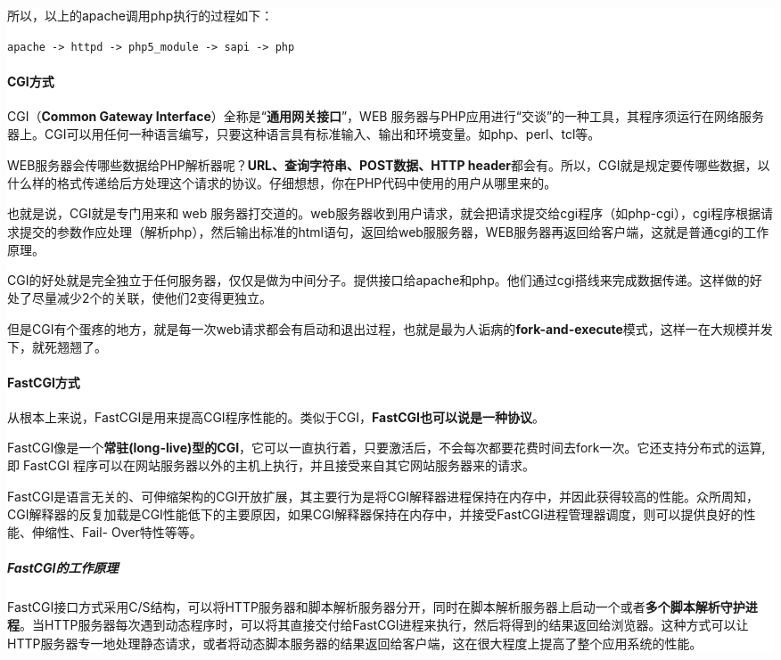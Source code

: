 

所以，以上的apache调用php执行的过程如下：

```
apache -> httpd -> php5_module -> sapi -> php
```



#### CGI方式

CGI（**Common Gateway Interface**）全称是“**通用网关接口**”，WEB 服务器与PHP应用进行“交谈”的一种工具，其程序须运行在网络服务器上。CGI可以用任何一种语言编写，只要这种语言具有标准输入、输出和环境变量。如php、perl、tcl等。



WEB服务器会传哪些数据给PHP解析器呢？**URL、查询字符串、POST数据、HTTP header**都会有。所以，CGI就是规定要传哪些数据，以什么样的格式传递给后方处理这个请求的协议。仔细想想，你在PHP代码中使用的用户从哪里来的。



也就是说，CGI就是专门用来和 web 服务器打交道的。web服务器收到用户请求，就会把请求提交给cgi程序（如php-cgi），cgi程序根据请求提交的参数作应处理（解析php），然后输出标准的html语句，返回给web服服务器，WEB服务器再返回给客户端，这就是普通cgi的工作原理。



CGI的好处就是完全独立于任何服务器，仅仅是做为中间分子。提供接口给apache和php。他们通过cgi搭线来完成数据传递。这样做的好处了尽量减少2个的关联，使他们2变得更独立。

但是CGI有个蛋疼的地方，就是每一次web请求都会有启动和退出过程，也就是最为人诟病的**fork-and-execute**模式，这样一在大规模并发下，就死翘翘了。



#### FastCGI方式

从根本上来说，FastCGI是用来提高CGI程序性能的。类似于CGI，**FastCGI也可以说是一种协议**。



FastCGI像是一个**常驻(long-live)型的CGI**，它可以一直执行着，只要激活后，不会每次都要花费时间去fork一次。它还支持分布式的运算, 即 FastCGI 程序可以在网站服务器以外的主机上执行，并且接受来自其它网站服务器来的请求。



FastCGI是语言无关的、可伸缩架构的CGI开放扩展，其主要行为是将CGI解释器进程保持在内存中，并因此获得较高的性能。众所周知，CGI解释器的反复加载是CGI性能低下的主要原因，如果CGI解释器保持在内存中，并接受FastCGI进程管理器调度，则可以提供良好的性能、伸缩性、Fail- Over特性等等。



##### FastCGI的工作原理

FastCGI接口方式采用C/S结构，可以将HTTP服务器和脚本解析服务器分开，同时在脚本解析服务器上启动一个或者**多个脚本解析守护进程**。当HTTP服务器每次遇到动态程序时，可以将其直接交付给FastCGI进程来执行，然后将得到的结果返回给浏览器。这种方式可以让HTTP服务器专一地处理静态请求，或者将动态脚本服务器的结果返回给客户端，这在很大程度上提高了整个应用系统的性能。


